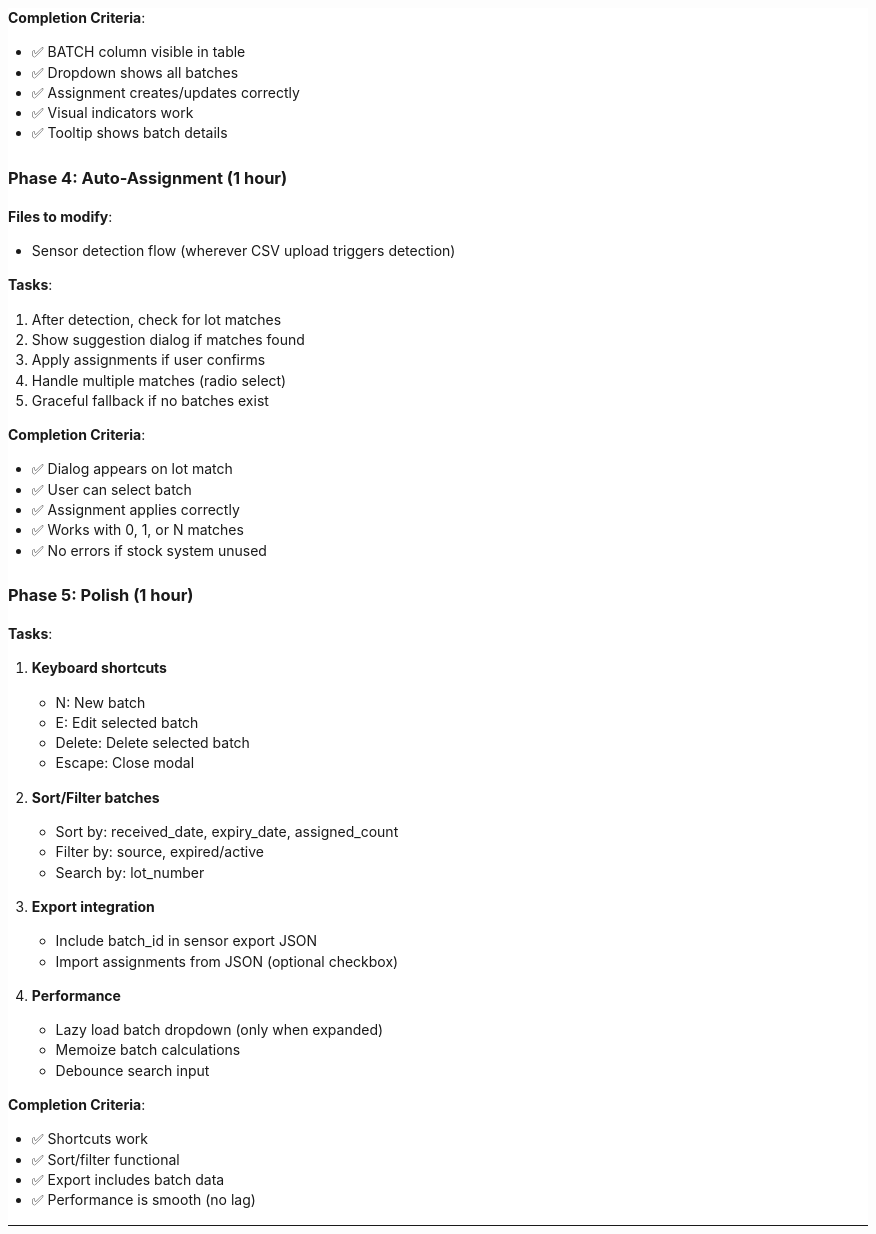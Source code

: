 **Completion Criteria**:
- ✅ BATCH column visible in table
- ✅ Dropdown shows all batches
- ✅ Assignment creates/updates correctly
- ✅ Visual indicators work
- ✅ Tooltip shows batch details

### Phase 4: Auto-Assignment (1 hour)

**Files to modify**:
- Sensor detection flow (wherever CSV upload triggers detection)

**Tasks**:
1. After detection, check for lot matches
2. Show suggestion dialog if matches found
3. Apply assignments if user confirms
4. Handle multiple matches (radio select)
5. Graceful fallback if no batches exist

**Completion Criteria**:
- ✅ Dialog appears on lot match
- ✅ User can select batch
- ✅ Assignment applies correctly
- ✅ Works with 0, 1, or N matches
- ✅ No errors if stock system unused

### Phase 5: Polish (1 hour)

**Tasks**:
1. **Keyboard shortcuts**
   - N: New batch
   - E: Edit selected batch
   - Delete: Delete selected batch
   - Escape: Close modal

2. **Sort/Filter batches**
   - Sort by: received_date, expiry_date, assigned_count
   - Filter by: source, expired/active
   - Search by: lot_number

3. **Export integration**
   - Include batch_id in sensor export JSON
   - Import assignments from JSON (optional checkbox)

4. **Performance**
   - Lazy load batch dropdown (only when expanded)
   - Memoize batch calculations
   - Debounce search input

**Completion Criteria**:
- ✅ Shortcuts work
- ✅ Sort/filter functional
- ✅ Export includes batch data
- ✅ Performance is smooth (no lag)

---